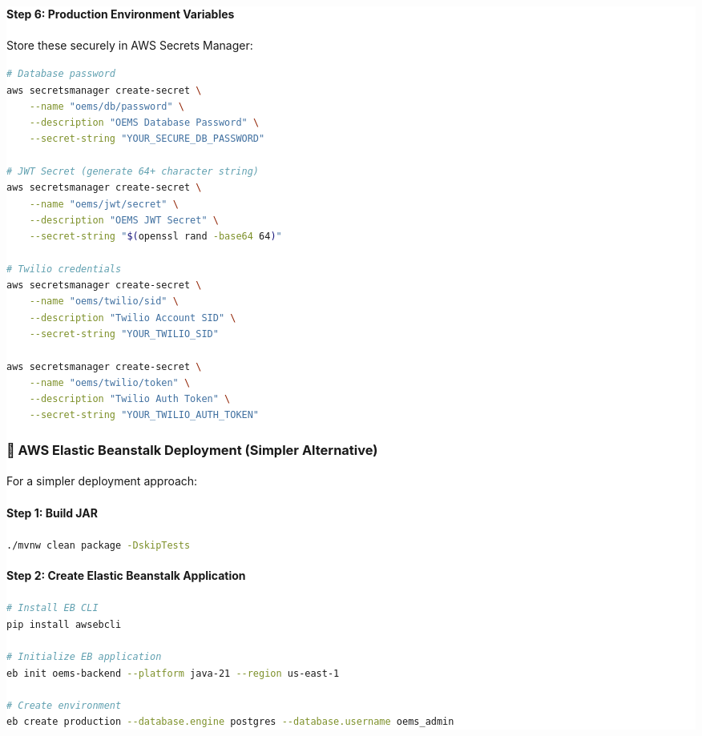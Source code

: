 ```bash
```

#### **Step 6: Production Environment Variables**

Store these securely in AWS Secrets Manager:

```bash
# Database password
aws secretsmanager create-secret \
    --name "oems/db/password" \
    --description "OEMS Database Password" \
    --secret-string "YOUR_SECURE_DB_PASSWORD"

# JWT Secret (generate 64+ character string)
aws secretsmanager create-secret \
    --name "oems/jwt/secret" \
    --description "OEMS JWT Secret" \
    --secret-string "$(openssl rand -base64 64)"

# Twilio credentials
aws secretsmanager create-secret \
    --name "oems/twilio/sid" \
    --description "Twilio Account SID" \
    --secret-string "YOUR_TWILIO_SID"

aws secretsmanager create-secret \
    --name "oems/twilio/token" \
    --description "Twilio Auth Token" \
    --secret-string "YOUR_TWILIO_AUTH_TOKEN"
```

### 🚀 AWS Elastic Beanstalk Deployment (Simpler Alternative)

For a simpler deployment approach:

#### **Step 1: Build JAR**

```bash
./mvnw clean package -DskipTests
```

#### **Step 2: Create Elastic Beanstalk Application**

```bash
# Install EB CLI
pip install awsebcli

# Initialize EB application
eb init oems-backend --platform java-21 --region us-east-1

# Create environment
eb create production --database.engine postgres --database.username oems_admin
```
